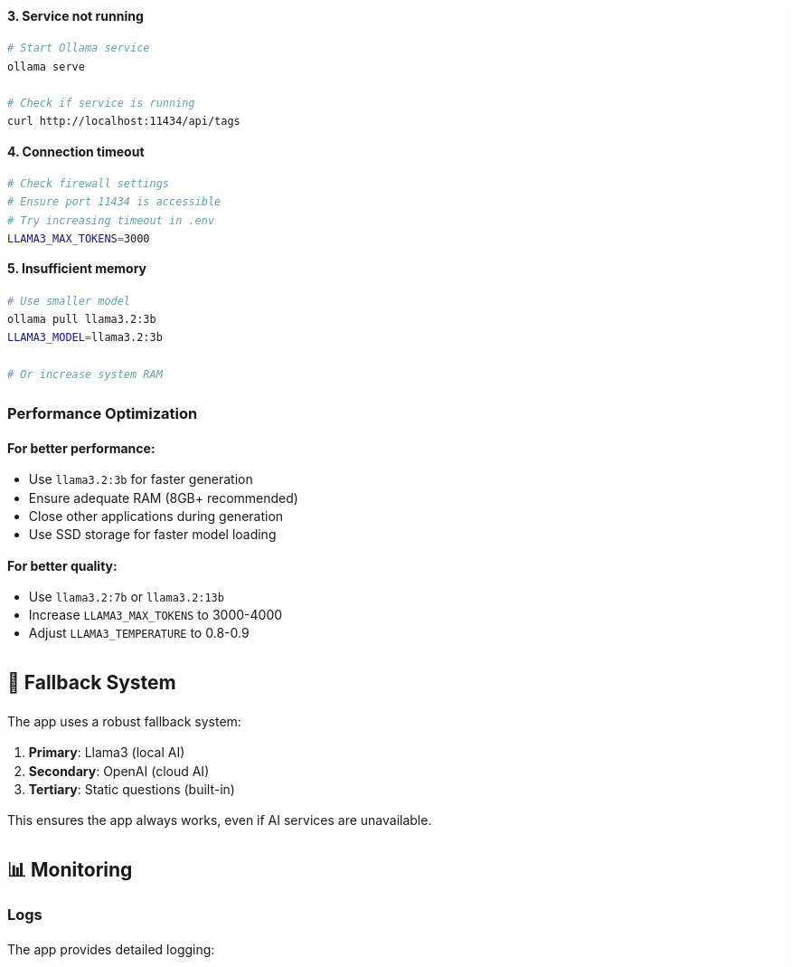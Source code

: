 **3. Service not running**
```bash
# Start Ollama service
ollama serve

# Check if service is running
curl http://localhost:11434/api/tags
```

**4. Connection timeout**
```bash
# Check firewall settings
# Ensure port 11434 is accessible
# Try increasing timeout in .env
LLAMA3_MAX_TOKENS=3000
```

**5. Insufficient memory**
```bash
# Use smaller model
ollama pull llama3.2:3b
LLAMA3_MODEL=llama3.2:3b

# Or increase system RAM
```

### Performance Optimization

**For better performance:**
- Use `llama3.2:3b` for faster generation
- Ensure adequate RAM (8GB+ recommended)
- Close other applications during generation
- Use SSD storage for faster model loading

**For better quality:**
- Use `llama3.2:7b` or `llama3.2:13b`
- Increase `LLAMA3_MAX_TOKENS` to 3000-4000
- Adjust `LLAMA3_TEMPERATURE` to 0.8-0.9

## 🔄 Fallback System

The app uses a robust fallback system:

1. **Primary**: Llama3 (local AI)
2. **Secondary**: OpenAI (cloud AI)
3. **Tertiary**: Static questions (built-in)

This ensures the app always works, even if AI services are unavailable.

## 📊 Monitoring

### Logs

The app provides detailed logging:

